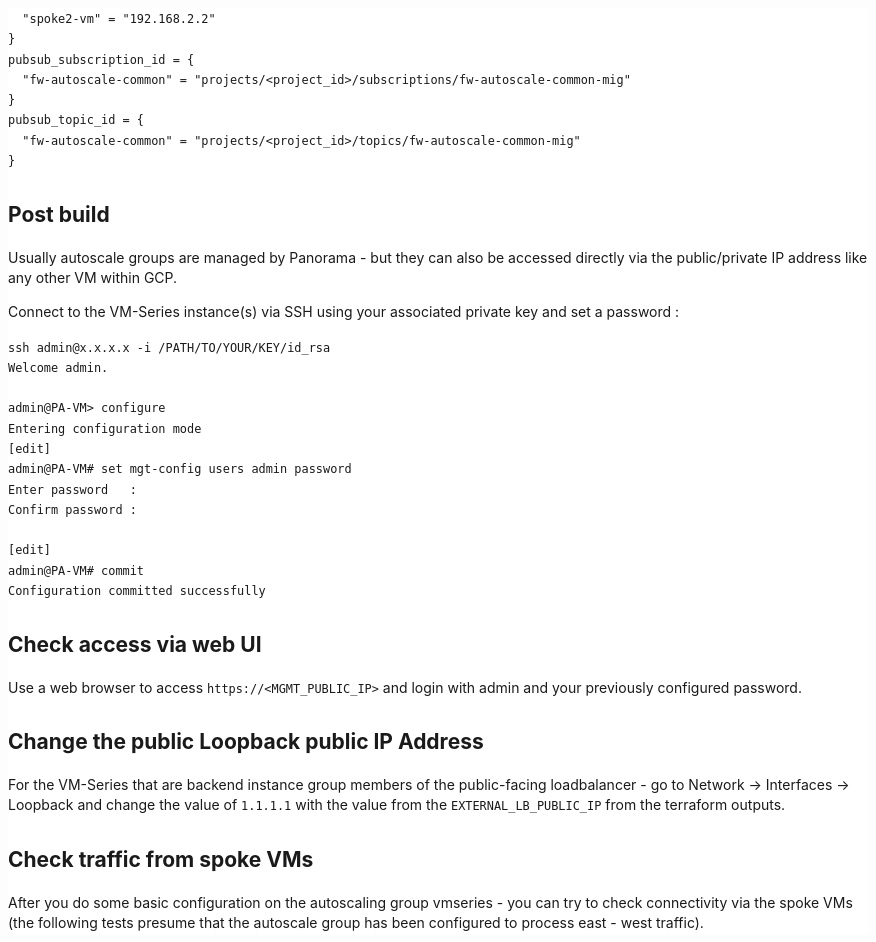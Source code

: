 ```
  "spoke2-vm" = "192.168.2.2"
}
pubsub_subscription_id = {
  "fw-autoscale-common" = "projects/<project_id>/subscriptions/fw-autoscale-common-mig"
}
pubsub_topic_id = {
  "fw-autoscale-common" = "projects/<project_id>/topics/fw-autoscale-common-mig"
}

```


## Post build

Usually autoscale groups are managed by Panorama - but they can also be accessed directly via the public/private IP address like any other VM within GCP.

Connect to the VM-Series instance(s) via SSH using your associated private key and set a password :

```
ssh admin@x.x.x.x -i /PATH/TO/YOUR/KEY/id_rsa
Welcome admin.

admin@PA-VM> configure
Entering configuration mode
[edit]                                                                                                                                                                                  
admin@PA-VM# set mgt-config users admin password
Enter password   : 
Confirm password : 

[edit]                                                                                                                                                                                  
admin@PA-VM# commit
Configuration committed successfully
```

## Check access via web UI

Use a web browser to access `https://<MGMT_PUBLIC_IP>` and login with admin and your previously configured password.

## Change the public Loopback public IP Address

For the VM-Series that are backend instance group members of the public-facing loadbalancer - go to Network -> Interfaces -> Loopback and change the value of `1.1.1.1` with the value from the `EXTERNAL_LB_PUBLIC_IP` from the terraform outputs.

## Check traffic from spoke VMs

After you do some basic configuration on the autoscaling group vmseries - you can try to check connectivity via the spoke VMs (the following tests presume that the autoscale group has been configured to process east - west traffic).
